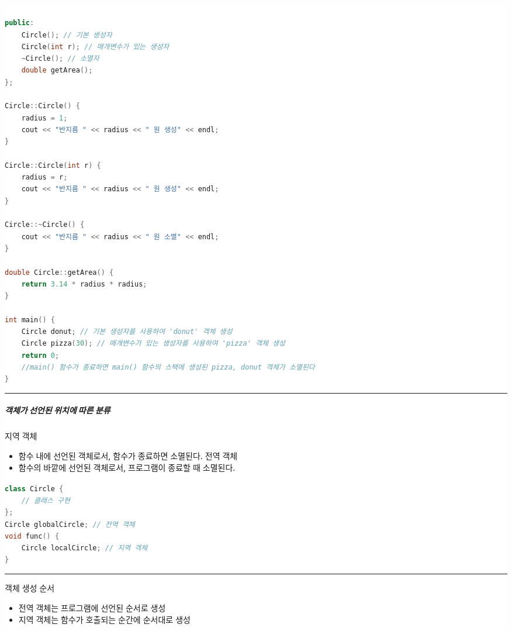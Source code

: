 ```C++

public:
    Circle(); // 기본 생성자
    Circle(int r); // 매개변수가 있는 생성자
    ~Circle(); // 소멸자
    double getArea();
};

Circle::Circle() {
    radius = 1;
    cout << "반지름 " << radius << " 원 생성" << endl;
}

Circle::Circle(int r) {
    radius = r;
    cout << "반지름 " << radius << " 원 생성" << endl;
}

Circle::~Circle() {
    cout << "반지름 " << radius << " 원 소멸" << endl;
}

double Circle::getArea() {
    return 3.14 * radius * radius;
}

int main() {
    Circle donut; // 기본 생성자를 사용하여 'donut' 객체 생성
    Circle pizza(30); // 매개변수가 있는 생성자를 사용하여 'pizza' 객체 생성
    return 0;
    //main() 함수가 종료하면 main() 함수의 스택에 생성된 pizza, donut 객체가 소멸된다
} 
```
---
##### 객체가 선언된 위치에 따른 분류
지역 객체
- 함수 내에 선언된 객체로서, 함수가 종료하면 소멸된다.
전역 객체
- 함수의 바깥에 선언된 객체로서, 프로그램이 종료할 때 소멸된다.
```C++
class Circle {
    // 클래스 구현
};
Circle globalCircle; // 전역 객체
void func() {
    Circle localCircle; // 지역 객체
}
```
---
객체 생성 순서
- 전역 객체는 프로그램에 선언된 순서로 생성
- 지역 객체는 함수가 호출되는 순간에 순서대로 생성
